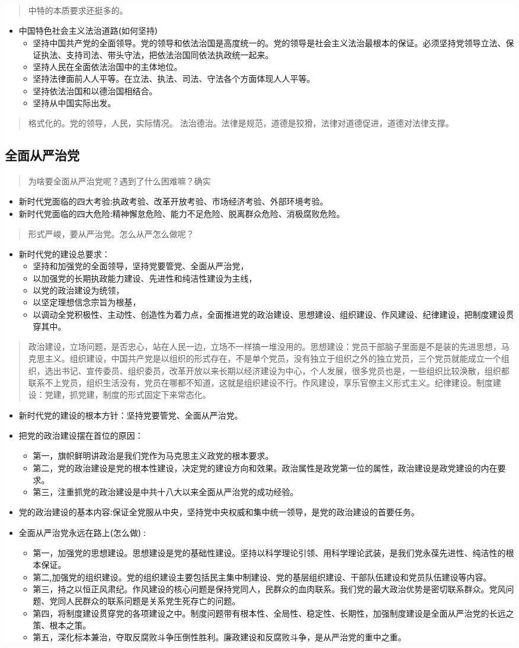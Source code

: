 >中特的本质要求还挺多的。


- 中国特色社会主义法治道路(如何坚持)
    - 坚持中国共产党的全面领导。党的领导和依法治国是高度统一的。党的领导是社会主义法治最根本的保证。必须坚持党领导立法、保证执法、支持司法、带头守法，把依法治国同依法执政统一起来。
    - 坚持人民在全面依法治国中的主体地位。
    - 坚持法律面前人人平等。在立法、执法、司法、守法各个方面体现人人平等。
    - 坚持依法治国和以德治国相结合。
    - 坚持从中国实际出发。

>格式化的。党的领导，人民，实际情况。
>法治德治。法律是规范，道德是狡猾，法律对道德促进，道德对法律支撑。

## 全面从严治党

>为啥要全面从严治党呢？遇到了什么困难嘛？确实

- 新时代党面临的四大考验:执政考验、改革开放考验、市场经济考验、外部环境考验。
- 新时代党面临的四大危险:精神懈怠危险、能力不足危险、脱离群众危险、消极腐败危险。

>形式严峻，要从严治党。怎么从严怎么做呢？

- 新时代党的建设总要求：
    - 坚持和加强党的全面领导，坚持党要管党、全面从严治党，
    - 以加强党的长期执政能力建设、先进性和纯洁性建设为主线，
    - 以党的政治建设为统领，<!--政治建设摆首位，毛泽东说法不同-->
    - 以坚定理想信念宗旨为根基，
    - 以调动全党积极性、主动性、创造性为着力点，全面推进党的政治建设、思想建设、组织建设、作风建设、纪律建设，把制度建设贯穿其中。

>政治建设，立场问题，是否忠心，站在人民一边，立场不一样搞一堆没用的。思想建设：党员干部脑子里面是不是装的先进思想，马克思主义。组织建设，中国共产党是以组织的形式存在，不是单个党员，没有独立于组织之外的独立党员，三个党员就能成立一个组织，选出书记、宣传委员、组织委员，改革开放以来长期以经济建设为中心，个人发展，很多党员也是，一些组织比较涣散，组织都联系不上党员，组织生活没有，党员在哪都不知道，这就是组织建设不行。作风建设，享乐官僚主义形式主义。纪律建设。制度建设：党建，抓党建，制度的形式固定下来常态化。


- 新时代党的建设的根本方针：坚持党要管党、全面从严治党。


- 把党的政治建设摆在首位的原因：
    - 第一，旗帜鲜明讲政治是我们党作为马克思主义政党的根本要求。
    - 第二，党的政治建设是党的根本性建设，决定党的建设方向和效果。政治属性是政党第一位的属性，政治建设是政党建设的内在要求。
    - 第三，注重抓党的政治建设是中共十八大以来全面从严治党的成功经验。

- 党的政治建设的基本内容:保证全党服从中央，坚持党中央权威和集中统一领导，是党的政治建设的首要任务。

- 全面从严治党永远在路上(怎么做) :
    - 第一，加强党的思想建设。思想建设是党的基础性建设。坚持以科学理论引领、用科学理论武装，是我们党永葆先进性、纯洁性的根本保证。
    - 第二,加强党的组织建设。党的组织建设主要包括民主集中制建设、党的基层组织建设、干部队伍建设和党员队伍建设等内容。
    - 第三，持之以恒正风肃纪。作风建设的核心问题是保持党同人，民群众的血肉联系。我们党的最大政治优势是密切联系群众。党风问题、党同人民群众的联系问题是关系党生死存亡的问题。<!--建国前解放战争怎么就能打赢呢？-->
    - 第四，将制度建设贯穿党的各项建设之中。制度问题带有根本性、全局性、稳定性、长期性，加强制度建设是全面从严治党的长远之策、根本之策。
    - 第五，深化标本兼治，夺取反腐败斗争压倒性胜利。廉政建设和反腐败斗争，是从严治党的重中之重。

